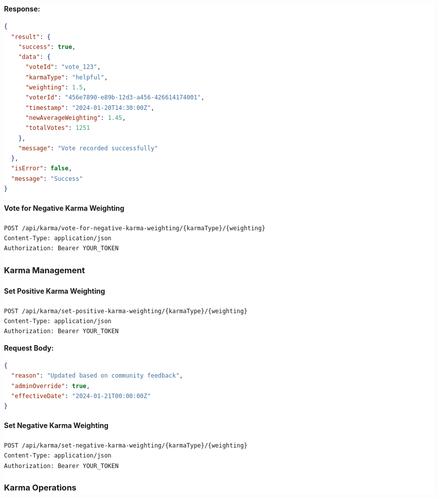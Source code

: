 **Response:**
```json
{
  "result": {
    "success": true,
    "data": {
      "voteId": "vote_123",
      "karmaType": "helpful",
      "weighting": 1.5,
      "voterId": "456e7890-e89b-12d3-a456-426614174001",
      "timestamp": "2024-01-20T14:30:00Z",
      "newAverageWeighting": 1.45,
      "totalVotes": 1251
    },
    "message": "Vote recorded successfully"
  },
  "isError": false,
  "message": "Success"
}
```

#### **Vote for Negative Karma Weighting**
```http
POST /api/karma/vote-for-negative-karma-weighting/{karmaType}/{weighting}
Content-Type: application/json
Authorization: Bearer YOUR_TOKEN
```

### **Karma Management**

#### **Set Positive Karma Weighting**
```http
POST /api/karma/set-positive-karma-weighting/{karmaType}/{weighting}
Content-Type: application/json
Authorization: Bearer YOUR_TOKEN
```

**Request Body:**
```json
{
  "reason": "Updated based on community feedback",
  "adminOverride": true,
  "effectiveDate": "2024-01-21T00:00:00Z"
}
```

#### **Set Negative Karma Weighting**
```http
POST /api/karma/set-negative-karma-weighting/{karmaType}/{weighting}
Content-Type: application/json
Authorization: Bearer YOUR_TOKEN
```

### **Karma Operations**
